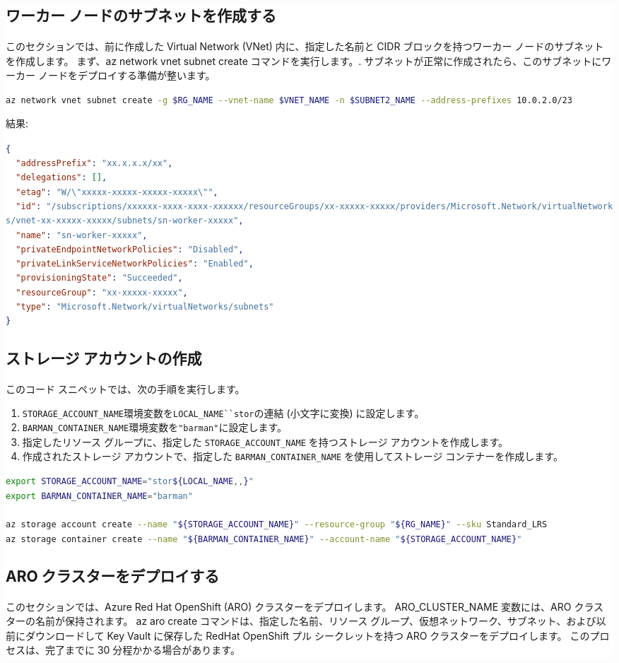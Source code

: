```json
```

## ワーカー ノードのサブネットを作成する

このセクションでは、前に作成した Virtual Network (VNet) 内に、指定した名前と CIDR ブロックを持つワーカー ノードのサブネットを作成します。 まず、az network vnet subnet create コマンドを実行します。. サブネットが正常に作成されたら、このサブネットにワーカー ノードをデプロイする準備が整います。

```bash
az network vnet subnet create -g $RG_NAME --vnet-name $VNET_NAME -n $SUBNET2_NAME --address-prefixes 10.0.2.0/23
```

結果:


```json
{
  "addressPrefix": "xx.x.x.x/xx",
  "delegations": [],
  "etag": "W/\"xxxxx-xxxxx-xxxxx-xxxxx\"",
  "id": "/subscriptions/xxxxxx-xxxx-xxxx-xxxxxx/resourceGroups/xx-xxxxx-xxxxx/providers/Microsoft.Network/virtualNetworks/vnet-xx-xxxxx-xxxxx/subnets/sn-worker-xxxxx",
  "name": "sn-worker-xxxxx",
  "privateEndpointNetworkPolicies": "Disabled",
  "privateLinkServiceNetworkPolicies": "Enabled",
  "provisioningState": "Succeeded",
  "resourceGroup": "xx-xxxxx-xxxxx",
  "type": "Microsoft.Network/virtualNetworks/subnets"
}
```

## ストレージ アカウントの作成

このコード スニペットでは、次の手順を実行します。

1. `STORAGE_ACCOUNT_NAME`環境変数を`LOCAL_NAME``stor`の連結 (小文字に変換) に設定します。
2. `BARMAN_CONTAINER_NAME`環境変数を`"barman"`に設定します。
3. 指定したリソース グループに、指定した `STORAGE_ACCOUNT_NAME` を持つストレージ アカウントを作成します。
4. 作成されたストレージ アカウントで、指定した `BARMAN_CONTAINER_NAME` を使用してストレージ コンテナーを作成します。

```bash
export STORAGE_ACCOUNT_NAME="stor${LOCAL_NAME,,}"
export BARMAN_CONTAINER_NAME="barman"

az storage account create --name "${STORAGE_ACCOUNT_NAME}" --resource-group "${RG_NAME}" --sku Standard_LRS
az storage container create --name "${BARMAN_CONTAINER_NAME}" --account-name "${STORAGE_ACCOUNT_NAME}"
```

## ARO クラスターをデプロイする

このセクションでは、Azure Red Hat OpenShift (ARO) クラスターをデプロイします。 ARO_CLUSTER_NAME 変数には、ARO クラスターの名前が保持されます。 az aro create コマンドは、指定した名前、リソース グループ、仮想ネットワーク、サブネット、および以前にダウンロードして Key Vault に保存した RedHat OpenShift プル シークレットを持つ ARO クラスターをデプロイします。 このプロセスは、完了までに 30 分程かかる場合があります。
